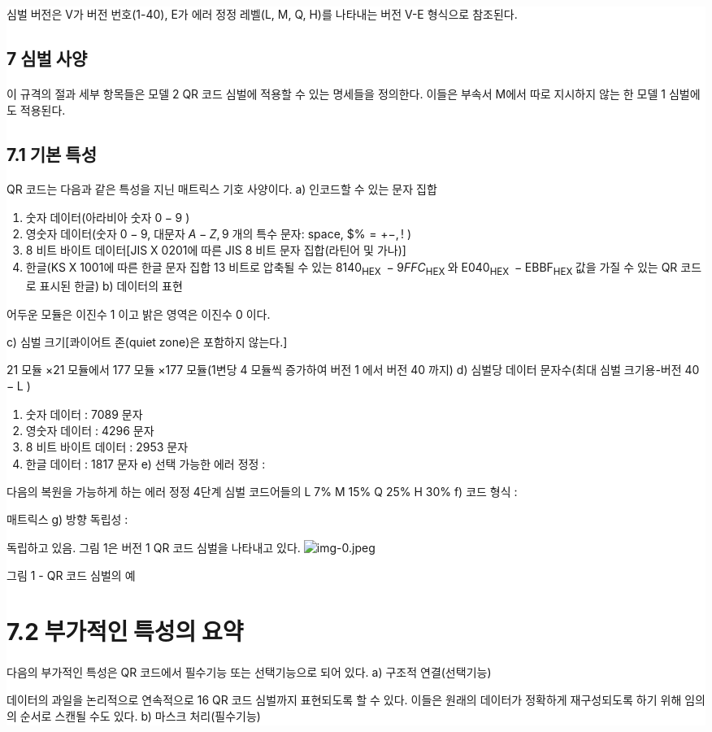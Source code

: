 심벌 버전은 V가 버전 번호(1-40), E가 에러 정정 레벨(L, M, Q, H)를 나타내는 버전 V-E 형식으로 참조된다.

## 7 심벌 사양

이 규격의 절과 세부 항목들은 모델 2 QR 코드 심벌에 적용할 수 있는 명세들을 정의한다. 이들은 부속서 M에서 따로 지시하지 않는 한 모델 1 심벌에도 적용된다.

## 7.1 기본 특성

QR 코드는 다음과 같은 특성을 지닌 매트릭스 기호 사양이다.
a) 인코드할 수 있는 문자 집합

1) 숫자 데이터(아라비아 숫자 $0-9$ )
2) 영숫자 데이터(숫자 $0-9$, 대문자 $A-Z, 9$ 개의 특수 문자: space, $\$ \%=+-,!$ )
3) 8 비트 바이트 데이터[JIS X 0201에 따른 JIS 8 비트 문자 집합(라틴어 및 가나)]
4) 한글(KS X 1001에 따른 한글 문자 집합 13 비트로 압축될 수 있는 $8140_{\text {HEX }}-9 F F C_{\text {HEX }}$ 와 $\mathrm{E} 040_{\text {HEX }}-\mathrm{EBBF}_{\text {HEX }}$ 값을 가질 수 있는 QR 코드로 표시된 한글)
b) 데이터의 표현

어두운 모듈은 이진수 1 이고 밝은 영역은 이진수 0 이다.

c) 심벌 크기[콰이어트 존(quiet zone)은 포함하지 않는다.]

21 모듈 $\times 21$ 모듈에서 177 모듈 $\times 177$ 모듈(1변당 4 모듈씩 증가하여 버전 1 에서 버전 40 까지)
d) 심벌당 데이터 문자수(최대 심벌 크기용-버전 $40-\mathrm{L}$ )

1) 숫자 데이터 : 7089 문자
2) 영숫자 데이터 : 4296 문자
3) 8 비트 바이트 데이터 : 2953 문자
4) 한글 데이터 : 1817 문자
e) 선택 가능한 에러 정정 :

다음의 복원을 가능하게 하는 에러 정정 4단계
심벌 코드어들의
L $7 \%$
M $15 \%$
Q $25 \%$
H $30 \%$
f) 코드 형식 :

매트릭스
g) 방향 독립성 :

독립하고 있음.
그림 1은 버전 1 QR 코드 심벌을 나타내고 있다.
![img-0.jpeg](img-0.jpeg)

그림 1 - QR 코드 심벌의 예

# 7.2 부가적인 특성의 요약 

다음의 부가적인 특성은 QR 코드에서 필수기능 또는 선택기능으로 되어 있다.
a) 구조적 연결(선택기능)

데이터의 과일을 논리적으로 연속적으로 16 QR 코드 심벌까지 표현되도록 할 수 있다.
이들은 원래의 데이터가 정확하게 재구성되도록 하기 위해 임의의 순서로 스캔될 수도 있다.
b) 마스크 처리(필수기능)
